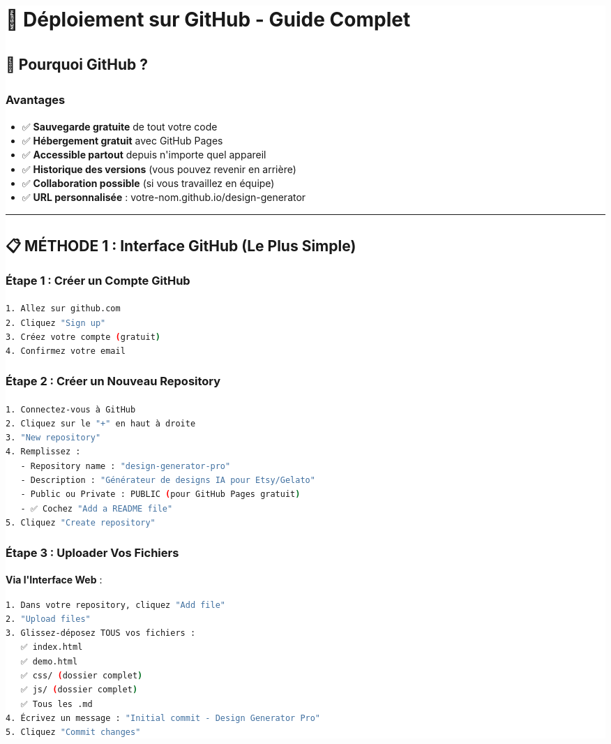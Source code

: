 # 🚀 Déploiement sur GitHub - Guide Complet

## 🎯 Pourquoi GitHub ?

### Avantages
- ✅ **Sauvegarde gratuite** de tout votre code
- ✅ **Hébergement gratuit** avec GitHub Pages
- ✅ **Accessible partout** depuis n'importe quel appareil
- ✅ **Historique des versions** (vous pouvez revenir en arrière)
- ✅ **Collaboration possible** (si vous travaillez en équipe)
- ✅ **URL personnalisée** : votre-nom.github.io/design-generator

---

## 📋 MÉTHODE 1 : Interface GitHub (Le Plus Simple)

### Étape 1 : Créer un Compte GitHub

```bash
1. Allez sur github.com
2. Cliquez "Sign up"
3. Créez votre compte (gratuit)
4. Confirmez votre email
```

### Étape 2 : Créer un Nouveau Repository

```bash
1. Connectez-vous à GitHub
2. Cliquez sur le "+" en haut à droite
3. "New repository"
4. Remplissez :
   - Repository name : "design-generator-pro"
   - Description : "Générateur de designs IA pour Etsy/Gelato"
   - Public ou Private : PUBLIC (pour GitHub Pages gratuit)
   - ✅ Cochez "Add a README file"
5. Cliquez "Create repository"
```

### Étape 3 : Uploader Vos Fichiers

**Via l'Interface Web** :
```bash
1. Dans votre repository, cliquez "Add file"
2. "Upload files"
3. Glissez-déposez TOUS vos fichiers :
   ✅ index.html
   ✅ demo.html
   ✅ css/ (dossier complet)
   ✅ js/ (dossier complet)
   ✅ Tous les .md
4. Écrivez un message : "Initial commit - Design Generator Pro"
5. Cliquez "Commit changes"
```
